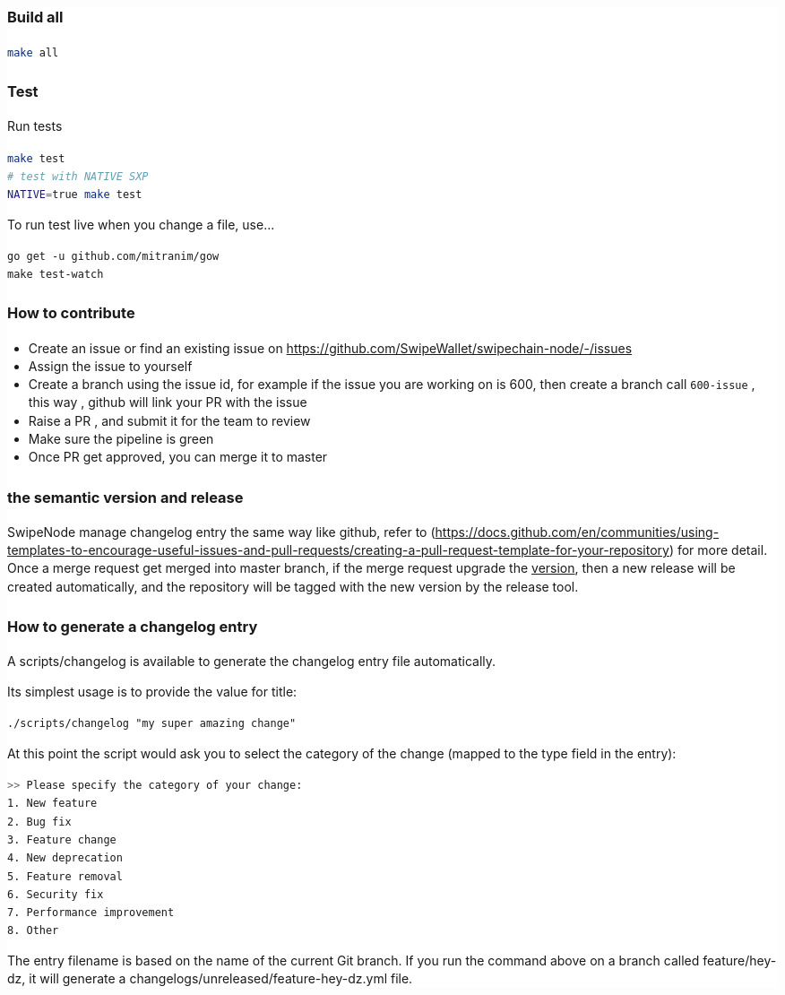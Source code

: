 ### Build all
```bash
make all
```

### Test
Run tests
```bash
make test
# test with NATIVE SXP
NATIVE=true make test
```

To run test live when you change a file, use...
```
go get -u github.com/mitranim/gow
make test-watch
```

### How to contribute

* Create an issue or find an existing issue on https://github.com/SwipeWallet/swipechain-node/-/issues
* Assign the issue to yourself
* Create a branch using the issue id, for example if the issue you are working on is 600, then create a branch call `600-issue` , this way , github will link your PR with the issue
* Raise a PR , and submit it for the team to review
* Make sure the pipeline is green
* Once PR get approved, you can merge it to master

### the semantic version and release
SwipeNode manage changelog entry the same way like github, refer to (https://docs.github.com/en/communities/using-templates-to-encourage-useful-issues-and-pull-requests/creating-a-pull-request-template-for-your-repository) for more detail. Once a merge request get merged into master branch,
if the merge request upgrade the [version](https://github.com/SwipeWallet/swipechain-node/-/blob/master/version), then a new release will be created automatically, and the repository will be tagged with
the new version by the release tool.

### How to generate a changelog entry
A scripts/changelog  is available to generate the changelog entry file automatically.

Its simplest usage is to provide the value for title:
```
./scripts/changelog "my super amazing change"
```
At this point the script would ask you to select the category of the change (mapped to the type field in the entry):
```bash
>> Please specify the category of your change:
1. New feature
2. Bug fix
3. Feature change
4. New deprecation
5. Feature removal
6. Security fix
7. Performance improvement
8. Other
```
The entry filename is based on the name of the current Git branch. If you run the command above on a branch called feature/hey-dz, it will generate a changelogs/unreleased/feature-hey-dz.yml file.
